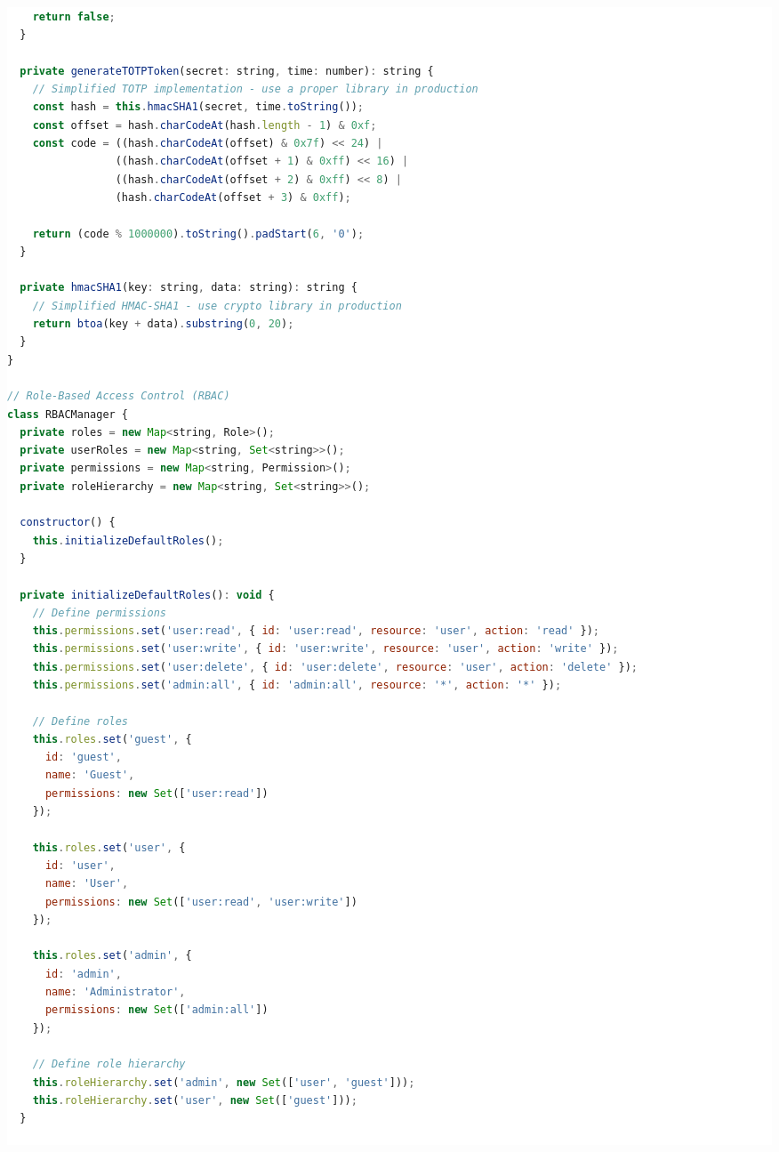 ```javascript
    return false;
  }
  
  private generateTOTPToken(secret: string, time: number): string {
    // Simplified TOTP implementation - use a proper library in production
    const hash = this.hmacSHA1(secret, time.toString());
    const offset = hash.charCodeAt(hash.length - 1) & 0xf;
    const code = ((hash.charCodeAt(offset) & 0x7f) << 24) |
                 ((hash.charCodeAt(offset + 1) & 0xff) << 16) |
                 ((hash.charCodeAt(offset + 2) & 0xff) << 8) |
                 (hash.charCodeAt(offset + 3) & 0xff);
    
    return (code % 1000000).toString().padStart(6, '0');
  }
  
  private hmacSHA1(key: string, data: string): string {
    // Simplified HMAC-SHA1 - use crypto library in production
    return btoa(key + data).substring(0, 20);
  }
}

// Role-Based Access Control (RBAC)
class RBACManager {
  private roles = new Map<string, Role>();
  private userRoles = new Map<string, Set<string>>();
  private permissions = new Map<string, Permission>();
  private roleHierarchy = new Map<string, Set<string>>();
  
  constructor() {
    this.initializeDefaultRoles();
  }
  
  private initializeDefaultRoles(): void {
    // Define permissions
    this.permissions.set('user:read', { id: 'user:read', resource: 'user', action: 'read' });
    this.permissions.set('user:write', { id: 'user:write', resource: 'user', action: 'write' });
    this.permissions.set('user:delete', { id: 'user:delete', resource: 'user', action: 'delete' });
    this.permissions.set('admin:all', { id: 'admin:all', resource: '*', action: '*' });
    
    // Define roles
    this.roles.set('guest', {
      id: 'guest',
      name: 'Guest',
      permissions: new Set(['user:read'])
    });
    
    this.roles.set('user', {
      id: 'user',
      name: 'User',
      permissions: new Set(['user:read', 'user:write'])
    });
    
    this.roles.set('admin', {
      id: 'admin',
      name: 'Administrator',
      permissions: new Set(['admin:all'])
    });
    
    // Define role hierarchy
    this.roleHierarchy.set('admin', new Set(['user', 'guest']));
    this.roleHierarchy.set('user', new Set(['guest']));
  }
  
```